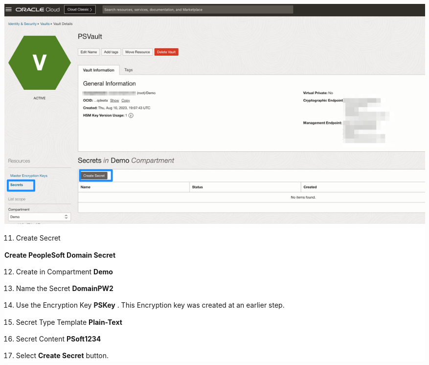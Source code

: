 ![Create Secret](./images/CreateSecret.png "")


11. Create Secret

**Create PeopleSoft Domain Secret**

12. Create in Compartment **Demo**

13. Name the Secret **DomainPW2**

14. Use the Encryption Key **PSKey** . This Encryption key was created at an earlier step.

15. Secret Type Template **Plain-Text**

16. Secret Content **PSoft1234**

17. Select **Create Secret** button.
